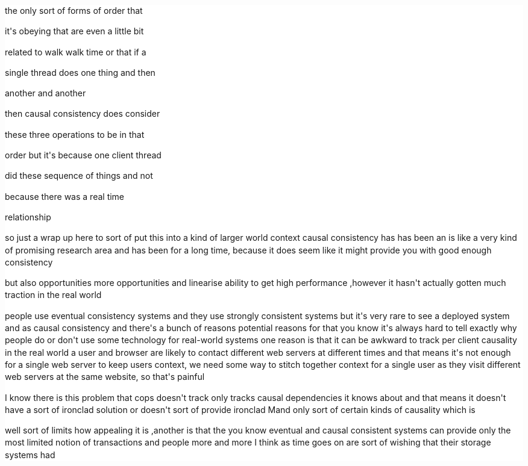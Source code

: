 the only sort of forms of order that



it's obeying that are even a little bit



related to walk walk time or that if a



single thread does one thing and then



another and another



then causal consistency does consider



these three operations to be in that



order but it's because one client thread



did these sequence of things and not



because there was a real time



relationship





so just a wrap up here to sort of put this into a kind of larger world context causal consistency has has been an is like a very kind of promising research area and has been for a long time, because it does seem like it might provide you with good enough consistency

but also opportunities more opportunities and linearise ability to get high performance ,however it hasn't actually gotten much traction in the real world



people use eventual consistency systems and they use strongly consistent systems but it's very rare to see a deployed system and as causal consistency and there's a bunch of reasons potential reasons for that you know it's always hard to tell exactly why people do or don't use some technology for real-world systems one reason is that it can be awkward to track per client causality in the real world a user and browser are likely to contact different web servers at different times and that means it's not enough for a single web server to keep users context, we need some way to stitch together context for a single user as they visit different web servers at the same website, so that's painful



I know there is this problem that cops doesn't track only tracks causal dependencies it knows about and that means it doesn't have a sort of ironclad solution or doesn't sort of provide ironclad Mand only sort of certain kinds of causality which is

well sort of limits how appealing it is ,another is that the you know eventual and causal consistent systems can provide only the most limited notion of transactions and people more and more I think as time goes on are sort of wishing that their storage systems had

